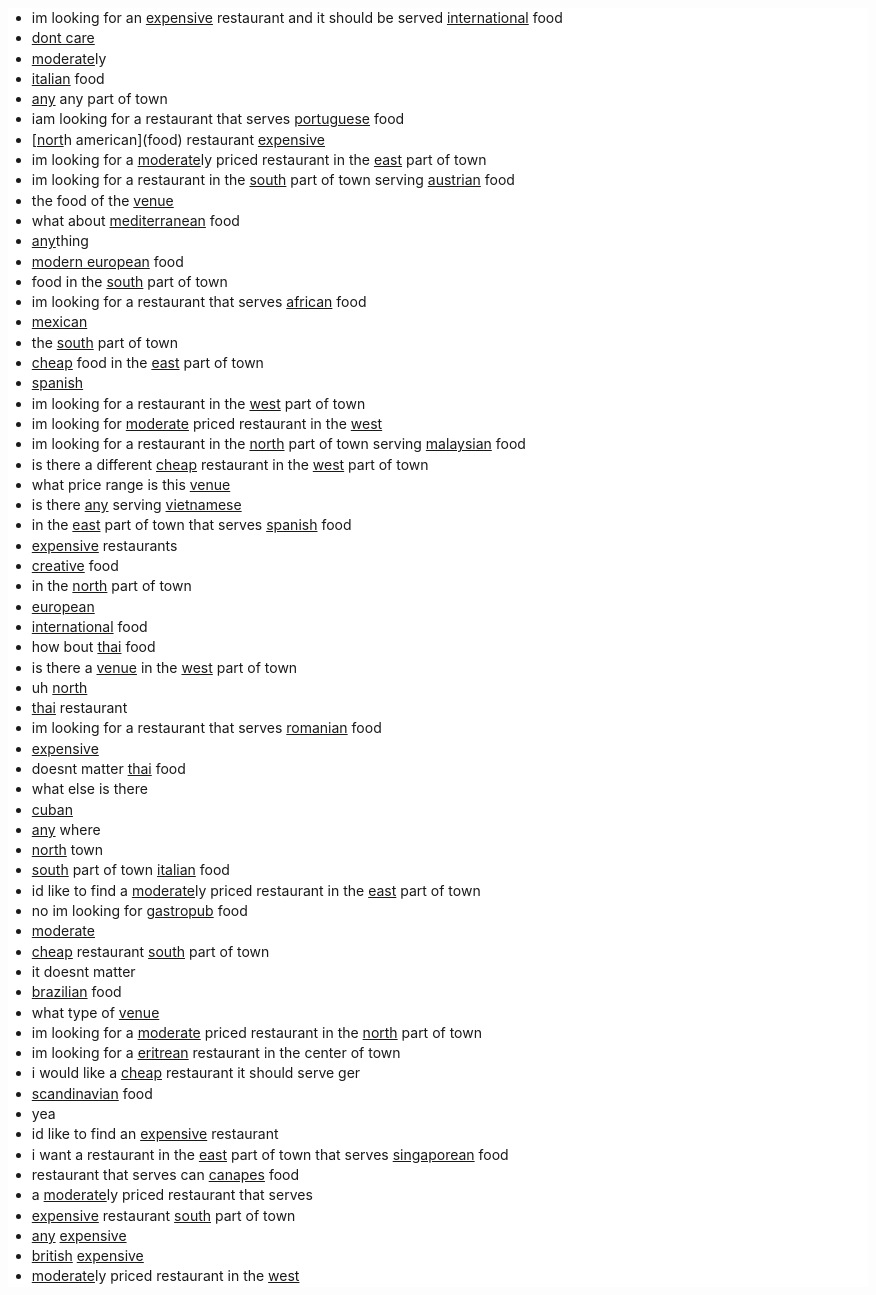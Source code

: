 - im looking for an [expensive](pricerange) restaurant and it should be served [international](food) food
- [dont care](this)
- [moderate](pricerange)ly
- [italian](food) food
- [any](this) any part of town
- iam looking for a restaurant that serves [portuguese](food) food
- [[nort](area)h american](food) restaurant [expensive](pricerange)
- im looking for a [moderate](pricerange)ly priced restaurant in the [east](area) part of town
- im looking for a restaurant in the [south](area) part of town serving [austrian](food) food
- the food of the [venue](name)
- what about [mediterranean](food) food
- [any](this)thing
- [modern european](food) food
- food in the [south](area) part of town
- im looking for a restaurant that serves [african](food) food
- [mexican](food)
- the [south](area) part of town
- [cheap](pricerange) food in the [east](area) part of town
- [spanish](food)
- im looking for a restaurant in the [west](area) part of town
- im looking for [moderate](pricerange) priced restaurant in the [west](area)
- im looking for a restaurant in the [north](area) part of town serving [malaysian](food) food
- is there a different [cheap](pricerange) restaurant in the [west](area) part of town
- what price range is this [venue](name)
- is there [any](this) serving [vietnamese](food)
- in the [east](area) part of town that serves [spanish](food) food
- [expensive](pricerange) restaurants
- [creative](food) food
- in the [north](area) part of town
- [european](food)
- [international](food) food
- how bout [thai](food) food
- is there a [venue](name) in the [west](area) part of town
- uh [north](area)
- [thai](food) restaurant
- im looking for a restaurant that serves [romanian](food) food
- [expensive](pricerange)
- doesnt matter [thai](food) food
- what else is there
- [cuban](food)
- [any](this) where
- [north](area) town
- [south](area) part of town [italian](food) food
- id like to find a [moderate](pricerange)ly priced restaurant in the [east](area) part of town
- no im looking for [gastropub](food) food
- [moderate](pricerange)
- [cheap](pricerange) restaurant [south](area) part of town
- it doesnt matter
- [brazilian](food) food
- what type of [venue](name)
- im looking for a [moderate](pricerange) priced restaurant in the [north](area) part of town
- im looking for a [eritrean](food) restaurant in the center of town
- i would like a [cheap](pricerange) restaurant it should serve ger
- [scandinavian](food) food
- yea
- id like to find an [expensive](pricerange) restaurant
- i want a restaurant in the [east](area) part of town that serves [singaporean](food) food
- restaurant that serves can [canapes](food) food
- a [moderate](pricerange)ly priced restaurant that serves
- [expensive](pricerange) restaurant [south](area) part of town
- [any](this) [expensive](pricerange)
- [british](food) [expensive](pricerange)
- [moderate](pricerange)ly priced restaurant in the [west](area)